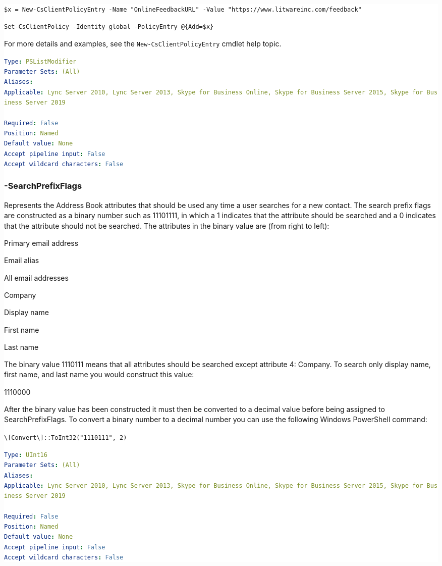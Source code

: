 `$x = New-CsClientPolicyEntry -Name "OnlineFeedbackURL" -Value "https://www.litwareinc.com/feedback"`

`Set-CsClientPolicy -Identity global -PolicyEntry @{Add=$x}`

For more details and examples, see the `New-CsClientPolicyEntry` cmdlet help topic.


```yaml
Type: PSListModifier
Parameter Sets: (All)
Aliases: 
Applicable: Lync Server 2010, Lync Server 2013, Skype for Business Online, Skype for Business Server 2015, Skype for Business Server 2019

Required: False
Position: Named
Default value: None
Accept pipeline input: False
Accept wildcard characters: False
```

### -SearchPrefixFlags
Represents the Address Book attributes that should be used any time a user searches for a new contact.
The search prefix flags are constructed as a binary number such as 11101111, in which a 1 indicates that the attribute should be searched and a 0 indicates that the attribute should not be searched.
The attributes in the binary value are (from right to left):

Primary email address

Email alias

All email addresses

Company

Display name

First name

Last name

The binary value 1110111 means that all attributes should be searched except attribute 4: Company.
To search only display name, first name, and last name you would construct this value:

1110000

After the binary value has been constructed it must then be converted to a decimal value before being assigned to SearchPrefixFlags.
To convert a binary number to a decimal number you can use the following Windows PowerShell command:

`\[Convert\]::ToInt32("1110111", 2)`


```yaml
Type: UInt16
Parameter Sets: (All)
Aliases: 
Applicable: Lync Server 2010, Lync Server 2013, Skype for Business Online, Skype for Business Server 2015, Skype for Business Server 2019

Required: False
Position: Named
Default value: None
Accept pipeline input: False
Accept wildcard characters: False
```
